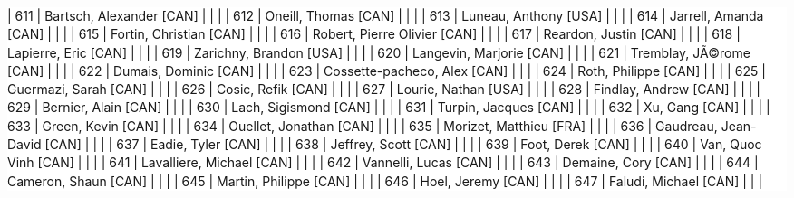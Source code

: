 | 611 | Bartsch, Alexander [CAN] |  |  |
| 612 | Oneill, Thomas [CAN] |  |  |
| 613 | Luneau, Anthony [USA] |  |  |
| 614 | Jarrell, Amanda [CAN] |  |  |
| 615 | Fortin, Christian [CAN] |  |  |
| 616 | Robert, Pierre Olivier [CAN] |  |  |
| 617 | Reardon, Justin [CAN] |  |  |
| 618 | Lapierre, Eric [CAN] |  |  |
| 619 | Zarichny, Brandon [USA] |  |  |
| 620 | Langevin, Marjorie [CAN] |  |  |
| 621 | Tremblay, JÃ©rome [CAN] |  |  |
| 622 | Dumais, Dominic [CAN] |  |  |
| 623 | Cossette-pacheco, Alex [CAN] |  |  |
| 624 | Roth, Philippe [CAN] |  |  |
| 625 | Guermazi, Sarah [CAN] |  |  |
| 626 | Cosic, Refik [CAN] |  |  |
| 627 | Lourie, Nathan [USA] |  |  |
| 628 | Findlay, Andrew [CAN] |  |  |
| 629 | Bernier, Alain [CAN] |  |  |
| 630 | Lach, Sigismond [CAN] |  |  |
| 631 | Turpin, Jacques [CAN] |  |  |
| 632 | Xu, Gang [CAN] |  |  |
| 633 | Green, Kevin [CAN] |  |  |
| 634 | Ouellet, Jonathan [CAN] |  |  |
| 635 | Morizet, Matthieu [FRA] |  |  |
| 636 | Gaudreau, Jean-David [CAN] |  |  |
| 637 | Eadie, Tyler [CAN] |  |  |
| 638 | Jeffrey, Scott [CAN] |  |  |
| 639 | Foot, Derek [CAN] |  |  |
| 640 | Van, Quoc Vinh [CAN] |  |  |
| 641 | Lavalliere, Michael [CAN] |  |  |
| 642 | Vannelli, Lucas [CAN] |  |  |
| 643 | Demaine, Cory [CAN] |  |  |
| 644 | Cameron, Shaun [CAN] |  |  |
| 645 | Martin, Philippe [CAN] |  |  |
| 646 | Hoel, Jeremy [CAN] |  |  |
| 647 | Faludi, Michael [CAN] |  |  |